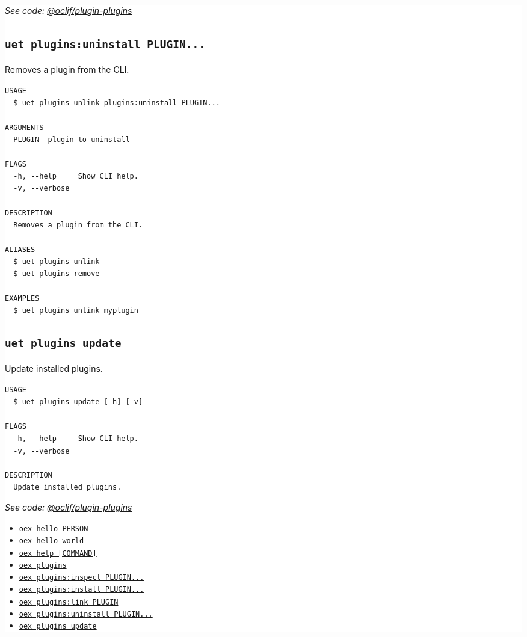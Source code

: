 _See code: [@oclif/plugin-plugins](https://github.com/oclif/plugin-plugins/blob/v4.1.10/lib/commands/plugins/uninstall.ts)_

## `uet plugins:uninstall PLUGIN...`

Removes a plugin from the CLI.

```
USAGE
  $ uet plugins unlink plugins:uninstall PLUGIN...

ARGUMENTS
  PLUGIN  plugin to uninstall

FLAGS
  -h, --help     Show CLI help.
  -v, --verbose

DESCRIPTION
  Removes a plugin from the CLI.

ALIASES
  $ uet plugins unlink
  $ uet plugins remove

EXAMPLES
  $ uet plugins unlink myplugin
```

## `uet plugins update`

Update installed plugins.

```
USAGE
  $ uet plugins update [-h] [-v]

FLAGS
  -h, --help     Show CLI help.
  -v, --verbose

DESCRIPTION
  Update installed plugins.
```

_See code: [@oclif/plugin-plugins](https://github.com/oclif/plugin-plugins/blob/v4.1.10/lib/commands/plugins/update.ts)_

* [`oex hello PERSON`](#oex-hello-person)
* [`oex hello world`](#oex-hello-world)
* [`oex help [COMMAND]`](#oex-help-command)
* [`oex plugins`](#oex-plugins)
* [`oex plugins:inspect PLUGIN...`](#oex-pluginsinspect-plugin)
* [`oex plugins:install PLUGIN...`](#oex-pluginsinstall-plugin)
* [`oex plugins:link PLUGIN`](#oex-pluginslink-plugin)
* [`oex plugins:uninstall PLUGIN...`](#oex-pluginsuninstall-plugin)
* [`oex plugins update`](#oex-plugins-update)

